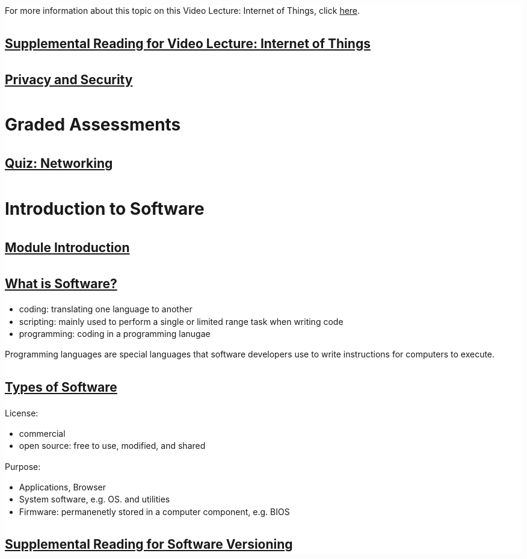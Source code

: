 For more information about this topic on this Video Lecture: Internet of Things, click [here](http://www.wired.co.uk/article/internet-of-things-what-is-explained-iot).

## [Supplemental Reading for Video Lecture: Internet of Things](https://www.coursera.org/learn/technical-support-fundamentals/supplement/POcQR/supplemental-reading-for-video-lecture-internet-of-things)
## [Privacy and Security](https://www.coursera.org/learn/technical-support-fundamentals/lecture/y4Eyk/privacy-and-security)

# Graded Assessments
## [Quiz: Networking](https://www.coursera.org/learn/technical-support-fundamentals/exam/6iOxj/networking)


# Introduction to Software
## [Module Introduction](https://www.coursera.org/learn/technical-support-fundamentals/lecture/i1Fed/module-introduction)
## [What is Software?](https://www.coursera.org/learn/technical-support-fundamentals/lecture/UQ0QB/what-is-software)
+ coding: translating one language to another
+ scripting: mainly used to perform a single or limited range task when writing code
+ programming: coding in a programming lanugae

Programming languages are special languages that software developers use to write instructions for computers to execute.

## [Types of Software](https://www.coursera.org/learn/technical-support-fundamentals/lecture/Jrdiw/types-of-software)
License: 
+ commercial
+ open source: free to use, modified, and shared

Purpose:
+ Applications, Browser
+ System software, e.g. OS. and utilities
+ Firmware: permanenetly stored in a computer component, e.g. BIOS

## [Supplemental Reading for Software Versioning](https://www.coursera.org/learn/technical-support-fundamentals/supplement/AEdYd/supplemental-reading-for-software-versioning)
